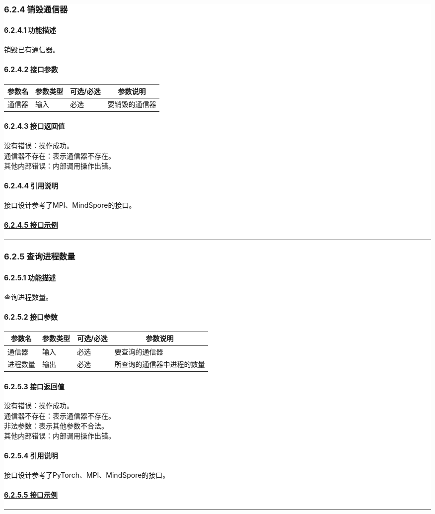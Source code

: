 ### 6.2.4 销毁通信器
#### 6.2.4.1 功能描述
销毁已有通信器。

#### 6.2.4.2 接口参数
| 参数名 | 参数类型 | 可选/必选 | 参数说明       |
| ------ | -------- | --------- | -------------- |
| 通信器 | 输入     | 必选      | 要销毁的通信器 |

#### 6.2.4.3 接口返回值
没有错误：操作成功。  
通信器不存在：表示通信器不存在。  
其他内部错误：内部调用操作出错。

#### 6.2.4.4 引用说明
接口设计参考了MPI、MindSpore的接口。

<h4><a href="../../C%E6%8E%A5%E5%8F%A3%E7%A4%BA%E4%BE%8B/%E5%88%86%E5%B8%83%E5%BC%8F%E8%AE%AD%E7%BB%83C%E6%8E%A5%E5%8F%A3%E7%A4%BA%E4%BE%8B.md#user-content-704">6.2.4.5 接口示例</a></h4>

-------------

<p id="625"></p>

### 6.2.5 查询进程数量
#### 6.2.5.1 功能描述
查询进程数量。

#### 6.2.5.2 接口参数
| 参数名   | 参数类型 | 可选/必选 | 参数说明                   |
| -------- | -------- | --------- | -------------------------- |
| 通信器   | 输入     | 必选      | 要查询的通信器             |
| 进程数量 | 输出     | 必选      | 所查询的通信器中进程的数量 |

#### 6.2.5.3 接口返回值
没有错误：操作成功。  
通信器不存在：表示通信器不存在。  
非法参数：表示其他参数不合法。  
其他内部错误：内部调用操作出错。

#### 6.2.5.4 引用说明
接口设计参考了PyTorch、MPI、MindSpore的接口。

<h4><a href="../../C%E6%8E%A5%E5%8F%A3%E7%A4%BA%E4%BE%8B/%E5%88%86%E5%B8%83%E5%BC%8F%E8%AE%AD%E7%BB%83C%E6%8E%A5%E5%8F%A3%E7%A4%BA%E4%BE%8B.md#user-content-705">6.2.5.5 接口示例</a></h4>

-------------

<p id="626"></p>
